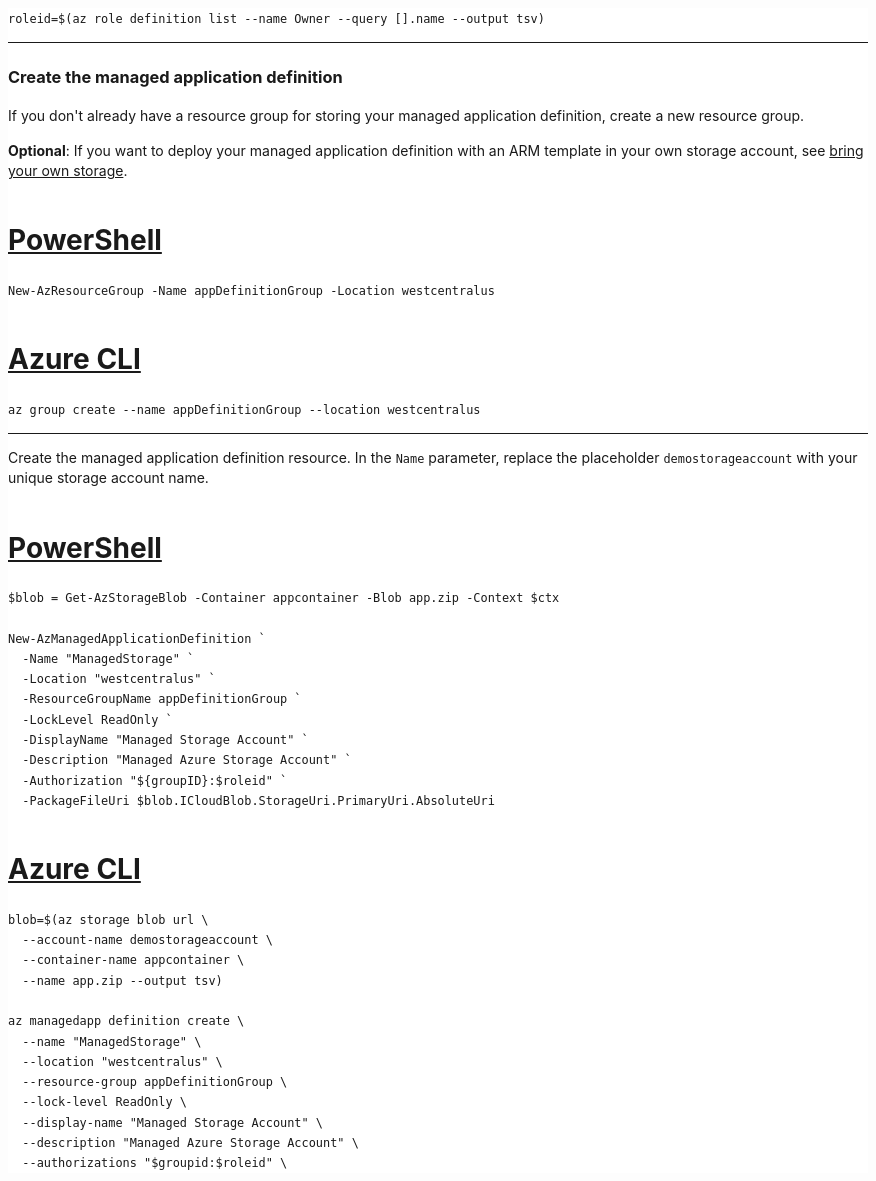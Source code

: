 ```azurecli-interactive
roleid=$(az role definition list --name Owner --query [].name --output tsv)
```

---

### Create the managed application definition

If you don't already have a resource group for storing your managed application definition, create a new resource group.

**Optional**: If you want to deploy your managed application definition with an ARM template in your own storage account, see [bring your own storage](#bring-your-own-storage-for-the-managed-application-definition).

# [PowerShell](#tab/azure-powershell)

```azurepowershell-interactive
New-AzResourceGroup -Name appDefinitionGroup -Location westcentralus
```

# [Azure CLI](#tab/azure-cli)

```azurecli-interactive
az group create --name appDefinitionGroup --location westcentralus
```

---

Create the managed application definition resource. In the `Name` parameter, replace the placeholder `demostorageaccount` with your unique storage account name.

# [PowerShell](#tab/azure-powershell)

```azurepowershell-interactive
$blob = Get-AzStorageBlob -Container appcontainer -Blob app.zip -Context $ctx

New-AzManagedApplicationDefinition `
  -Name "ManagedStorage" `
  -Location "westcentralus" `
  -ResourceGroupName appDefinitionGroup `
  -LockLevel ReadOnly `
  -DisplayName "Managed Storage Account" `
  -Description "Managed Azure Storage Account" `
  -Authorization "${groupID}:$roleid" `
  -PackageFileUri $blob.ICloudBlob.StorageUri.PrimaryUri.AbsoluteUri
```

# [Azure CLI](#tab/azure-cli)

```azurecli-interactive
blob=$(az storage blob url \
  --account-name demostorageaccount \
  --container-name appcontainer \
  --name app.zip --output tsv)

az managedapp definition create \
  --name "ManagedStorage" \
  --location "westcentralus" \
  --resource-group appDefinitionGroup \
  --lock-level ReadOnly \
  --display-name "Managed Storage Account" \
  --description "Managed Azure Storage Account" \
  --authorizations "$groupid:$roleid" \
```